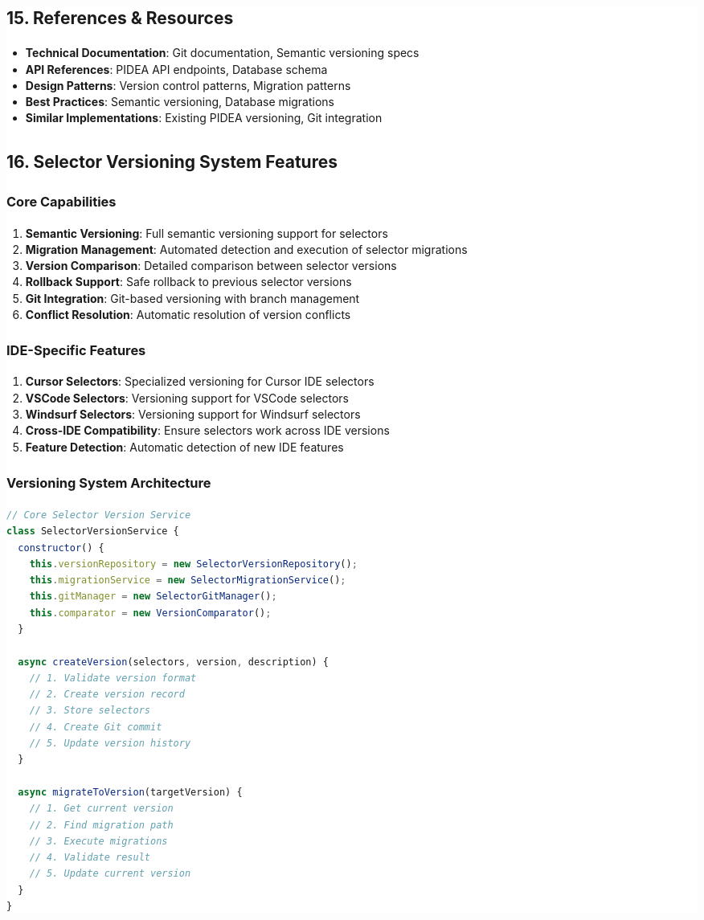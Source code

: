 ## 15. References & Resources
- **Technical Documentation**: Git documentation, Semantic versioning specs
- **API References**: PIDEA API endpoints, Database schema
- **Design Patterns**: Version control patterns, Migration patterns
- **Best Practices**: Semantic versioning, Database migrations
- **Similar Implementations**: Existing PIDEA versioning, Git integration

## 16. Selector Versioning System Features

### Core Capabilities
1. **Semantic Versioning**: Full semantic versioning support for selectors
2. **Migration Management**: Automated detection and execution of selector migrations
3. **Version Comparison**: Detailed comparison between selector versions
4. **Rollback Support**: Safe rollback to previous selector versions
5. **Git Integration**: Git-based versioning with branch management
6. **Conflict Resolution**: Automatic resolution of version conflicts

### IDE-Specific Features
1. **Cursor Selectors**: Specialized versioning for Cursor IDE selectors
2. **VSCode Selectors**: Versioning support for VSCode selectors
3. **Windsurf Selectors**: Versioning support for Windsurf selectors
4. **Cross-IDE Compatibility**: Ensure selectors work across IDE versions
5. **Feature Detection**: Automatic detection of new IDE features

### Versioning System Architecture
```javascript
// Core Selector Version Service
class SelectorVersionService {
  constructor() {
    this.versionRepository = new SelectorVersionRepository();
    this.migrationService = new SelectorMigrationService();
    this.gitManager = new SelectorGitManager();
    this.comparator = new VersionComparator();
  }

  async createVersion(selectors, version, description) {
    // 1. Validate version format
    // 2. Create version record
    // 3. Store selectors
    // 4. Create Git commit
    // 5. Update version history
  }

  async migrateToVersion(targetVersion) {
    // 1. Get current version
    // 2. Find migration path
    // 3. Execute migrations
    // 4. Validate result
    // 5. Update current version
  }
}
```
